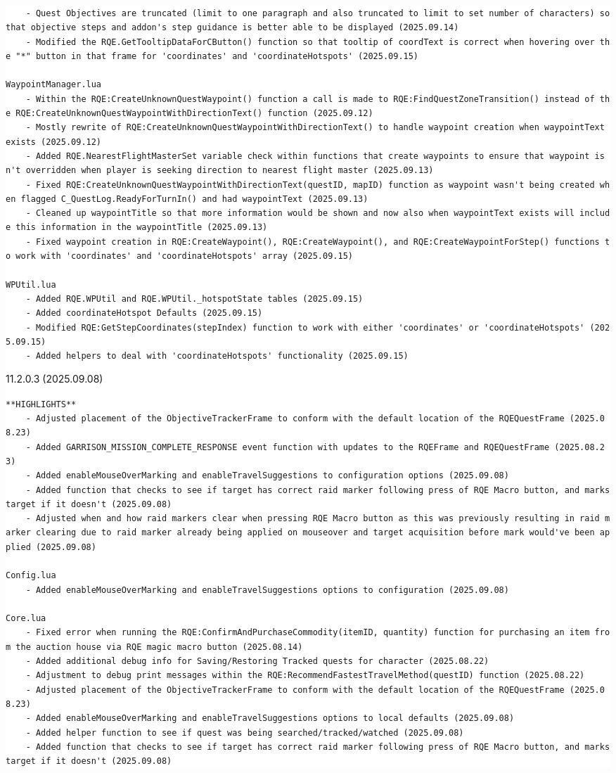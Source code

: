 		- Quest Objectives are truncated (limit to one paragraph and also truncated to limit to set number of characters) so that objective steps and addon's step guidance is better able to be displayed (2025.09.14)
		- Modified the RQE.GetTooltipDataForCButton() function so that tooltip of coordText is correct when hovering over the "*" button in that frame for 'coordinates' and 'coordinateHotspots' (2025.09.15)

	WaypointManager.lua
		- Within the RQE:CreateUnknownQuestWaypoint() function a call is made to RQE:FindQuestZoneTransition() instead of the RQE:CreateUnknownQuestWaypointWithDirectionText() function (2025.09.12)
		- Mostly rewrite of RQE:CreateUnknownQuestWaypointWithDirectionText() to handle waypoint creation when waypointText exists (2025.09.12)
		- Added RQE.NearestFlightMasterSet variable check within functions that create waypoints to ensure that waypoint isn't overridden when player is seeking direction to nearest flight master (2025.09.13)
		- Fixed RQE:CreateUnknownQuestWaypointWithDirectionText(questID, mapID) function as waypoint wasn't being created when flagged C_QuestLog.ReadyForTurnIn() and had waypointText (2025.09.13)
		- Cleaned up waypointTitle so that more information would be shown and now also when waypointText exists will include this information in the waypointTitle (2025.09.13)
		- Fixed waypoint creation in RQE:CreateWaypoint(), RQE:CreateWaypoint(), and RQE:CreateWaypointForStep() functions to work with 'coordinates' and 'coordinateHotspots' array (2025.09.15)

	WPUtil.lua
		- Added RQE.WPUtil and RQE.WPUtil._hotspotState tables (2025.09.15)
		- Added coordinateHotspot Defaults (2025.09.15)
		- Modified RQE:GetStepCoordinates(stepIndex) function to work with either 'coordinates' or 'coordinateHotspots' (2025.09.15)
		- Added helpers to deal with 'coordinateHotspots' functionality (2025.09.15)


11.2.0.3 (2025.09.08)
		
	**HIGHLIGHTS**
		- Adjusted placement of the ObjectiveTrackerFrame to conform with the default location of the RQEQuestFrame (2025.08.23)
		- Added GARRISON_MISSION_COMPLETE_RESPONSE event function with updates to the RQEFrame and RQEQuestFrame (2025.08.23)
		- Added enableMouseOverMarking and enableTravelSuggestions to configuration options (2025.09.08)
		- Added function that checks to see if target has correct raid marker following press of RQE Macro button, and marks target if it doesn't (2025.09.08)
		- Adjusted when and how raid markers clear when pressing RQE Macro button as this was previously resulting in raid marker clearing due to raid marker already being applied on mouseover and target acquisition before mark would've been applied (2025.09.08)

	Config.lua
		- Added enableMouseOverMarking and enableTravelSuggestions options to configuration (2025.09.08)

	Core.lua
		- Fixed error when running the RQE:ConfirmAndPurchaseCommodity(itemID, quantity) function for purchasing an item from the auction house via RQE magic macro button (2025.08.14)
		- Added additional debug info for Saving/Restoring Tracked quests for character (2025.08.22)
		- Adjustment to debug print messages within the RQE:RecommendFastestTravelMethod(questID) function (2025.08.22)
		- Adjusted placement of the ObjectiveTrackerFrame to conform with the default location of the RQEQuestFrame (2025.08.23)
		- Added enableMouseOverMarking and enableTravelSuggestions options to local defaults (2025.09.08)
		- Added helper function to see if quest was being searched/tracked/watched (2025.09.08)
		- Added function that checks to see if target has correct raid marker following press of RQE Macro button, and marks target if it doesn't (2025.09.08)
